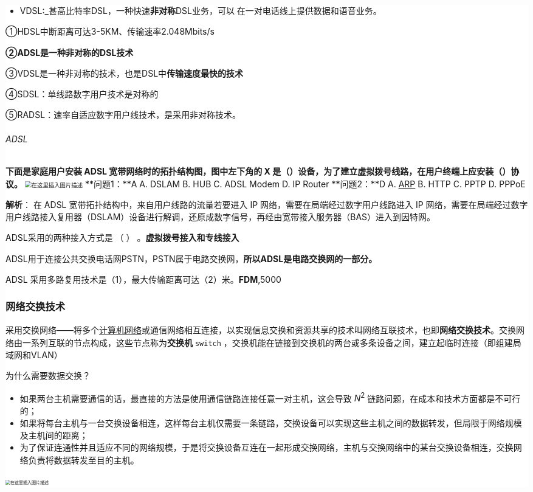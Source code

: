 - VDSL:_甚高比特率DSL，一种快速**非对称**DSL业务，可以 在一对电话线上提供数据和语音业务。




①HDSL中断距离可达3-5KM、传输速率2.048Mbits/s

**②ADSL是一种非对称的DSL技术**

③VDSL是一种非对称的技术，也是DSL中**传输速度最快的技术**

④SDSL：单线路数字用户技术是对称的

⑤RADSL：速率自适应数字用户线技术，是采用非对称技术。



###### ADSL

**下面是家庭用户安装 ADSL 宽带网络时的拓扑结构图，图中左下角的 X 是（）设备，为了建立虚拟拨号线路，在用户终端上应安装（）协议。**
<img src="https://img-blog.csdnimg.cn/2019082720054018.png?x-oss-process=image/watermark,type_ZmFuZ3poZW5naGVpdGk,shadow_10,text_aHR0cHM6Ly9ibG9nLmNzZG4ubmV0L0VuZGVybWFuX3hpYW9oZWk=,size_16,color_FFFFFF,t_70" alt="在这里插入图片描述" style="zoom: 67%;" />
**问题1：**A
A. DSLAM
B. HUB
C. ADSL Modem
D. IP Router
**问题2：**D
A. [ARP](https://so.csdn.net/so/search?q=ARP&spm=1001.2101.3001.7020)
B. HTTP
C. PPTP
D. PPPoE

**解析**：
在 ADSL 宽带拓扑结构中，来自用户线路的流量若要进入 IP 网络，需要在局端经过数字用户线路进入 IP 网络，需要在局端经过数字用户线路接入复用器（DSLAM）设备进行解调，还原成数字信号，再经由宽带接入服务器（BAS）进入到因特网。



ADSL采用的两种接入方式是 （ ） 。**虚拟拨号接入和专线接入**



ADSL用于连接公共交换电话网PSTN，PSTN属于电路交换网，**所以ADSL是电路交换网的一部分。** 



ADSL 采用多路复用技术是（1），最大传输距离可达（2）米。**FDM**,5000



### 网络交换技术

采用交换网络——将多个[计算机网络](https://so.csdn.net/so/search?q=计算机网络&spm=1001.2101.3001.7020)或通信网络相互连接，以实现信息交换和资源共享的技术叫网络互联技术，也即**网络交换技术**。交换网络由一系列互联的节点构成，这些节点称为**交换机** `switch` ，交换机能在链接到交换机的两台或多条设备之间，建立起临时连接（即组建局域网和VLAN）

为什么需要数据交换？

- 如果两台主机需要通信的话，最直接的方法是使用通信链路连接任意一对主机，这会导致 $N^2$ 链路问题，在成本和技术方面都是不可行的；
- 如果将每台主机与一台交换设备相连，这样每台主机仅需要一条链路，交换设备可以实现这些主机之间的数据转发，但局限于网络规模及主机间的距离；
- 为了保证连通性并且适应不同的网络规模，于是将交换设备互连在一起形成交换网络，主机与交换网络中的某台交换设备相连，交换网络负责将数据转发至目的主机。

<img src="img/计算机/计算机网络/watermark,type_ZmFuZ3poZW5naGVpdGk,shadow_10,text_aHR0cHM6Ly9ibG9nLmNzZG4ubmV0L3FxXzM5NTgzNDUw,size_16,color_FFFFFF,t_70" alt="在这里插入图片描述" style="zoom:50%;" />
